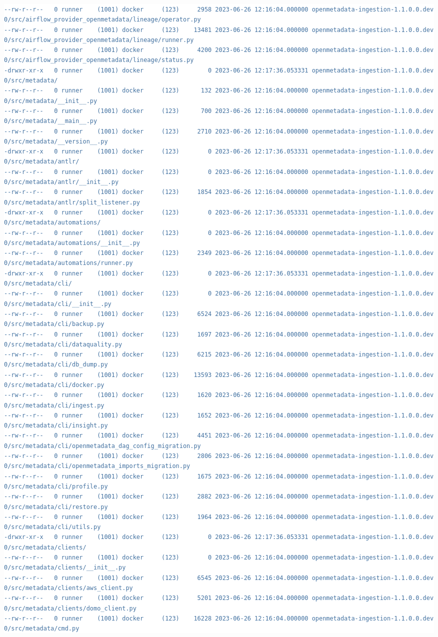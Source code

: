 ```diff
--rw-r--r--   0 runner    (1001) docker     (123)     2958 2023-06-26 12:16:04.000000 openmetadata-ingestion-1.1.0.0.dev0/src/airflow_provider_openmetadata/lineage/operator.py
--rw-r--r--   0 runner    (1001) docker     (123)    13481 2023-06-26 12:16:04.000000 openmetadata-ingestion-1.1.0.0.dev0/src/airflow_provider_openmetadata/lineage/runner.py
--rw-r--r--   0 runner    (1001) docker     (123)     4200 2023-06-26 12:16:04.000000 openmetadata-ingestion-1.1.0.0.dev0/src/airflow_provider_openmetadata/lineage/status.py
-drwxr-xr-x   0 runner    (1001) docker     (123)        0 2023-06-26 12:17:36.053331 openmetadata-ingestion-1.1.0.0.dev0/src/metadata/
--rw-r--r--   0 runner    (1001) docker     (123)      132 2023-06-26 12:16:04.000000 openmetadata-ingestion-1.1.0.0.dev0/src/metadata/__init__.py
--rw-r--r--   0 runner    (1001) docker     (123)      700 2023-06-26 12:16:04.000000 openmetadata-ingestion-1.1.0.0.dev0/src/metadata/__main__.py
--rw-r--r--   0 runner    (1001) docker     (123)     2710 2023-06-26 12:16:04.000000 openmetadata-ingestion-1.1.0.0.dev0/src/metadata/__version__.py
-drwxr-xr-x   0 runner    (1001) docker     (123)        0 2023-06-26 12:17:36.053331 openmetadata-ingestion-1.1.0.0.dev0/src/metadata/antlr/
--rw-r--r--   0 runner    (1001) docker     (123)        0 2023-06-26 12:16:04.000000 openmetadata-ingestion-1.1.0.0.dev0/src/metadata/antlr/__init__.py
--rw-r--r--   0 runner    (1001) docker     (123)     1854 2023-06-26 12:16:04.000000 openmetadata-ingestion-1.1.0.0.dev0/src/metadata/antlr/split_listener.py
-drwxr-xr-x   0 runner    (1001) docker     (123)        0 2023-06-26 12:17:36.053331 openmetadata-ingestion-1.1.0.0.dev0/src/metadata/automations/
--rw-r--r--   0 runner    (1001) docker     (123)        0 2023-06-26 12:16:04.000000 openmetadata-ingestion-1.1.0.0.dev0/src/metadata/automations/__init__.py
--rw-r--r--   0 runner    (1001) docker     (123)     2349 2023-06-26 12:16:04.000000 openmetadata-ingestion-1.1.0.0.dev0/src/metadata/automations/runner.py
-drwxr-xr-x   0 runner    (1001) docker     (123)        0 2023-06-26 12:17:36.053331 openmetadata-ingestion-1.1.0.0.dev0/src/metadata/cli/
--rw-r--r--   0 runner    (1001) docker     (123)        0 2023-06-26 12:16:04.000000 openmetadata-ingestion-1.1.0.0.dev0/src/metadata/cli/__init__.py
--rw-r--r--   0 runner    (1001) docker     (123)     6524 2023-06-26 12:16:04.000000 openmetadata-ingestion-1.1.0.0.dev0/src/metadata/cli/backup.py
--rw-r--r--   0 runner    (1001) docker     (123)     1697 2023-06-26 12:16:04.000000 openmetadata-ingestion-1.1.0.0.dev0/src/metadata/cli/dataquality.py
--rw-r--r--   0 runner    (1001) docker     (123)     6215 2023-06-26 12:16:04.000000 openmetadata-ingestion-1.1.0.0.dev0/src/metadata/cli/db_dump.py
--rw-r--r--   0 runner    (1001) docker     (123)    13593 2023-06-26 12:16:04.000000 openmetadata-ingestion-1.1.0.0.dev0/src/metadata/cli/docker.py
--rw-r--r--   0 runner    (1001) docker     (123)     1620 2023-06-26 12:16:04.000000 openmetadata-ingestion-1.1.0.0.dev0/src/metadata/cli/ingest.py
--rw-r--r--   0 runner    (1001) docker     (123)     1652 2023-06-26 12:16:04.000000 openmetadata-ingestion-1.1.0.0.dev0/src/metadata/cli/insight.py
--rw-r--r--   0 runner    (1001) docker     (123)     4451 2023-06-26 12:16:04.000000 openmetadata-ingestion-1.1.0.0.dev0/src/metadata/cli/openmetadata_dag_config_migration.py
--rw-r--r--   0 runner    (1001) docker     (123)     2806 2023-06-26 12:16:04.000000 openmetadata-ingestion-1.1.0.0.dev0/src/metadata/cli/openmetadata_imports_migration.py
--rw-r--r--   0 runner    (1001) docker     (123)     1675 2023-06-26 12:16:04.000000 openmetadata-ingestion-1.1.0.0.dev0/src/metadata/cli/profile.py
--rw-r--r--   0 runner    (1001) docker     (123)     2882 2023-06-26 12:16:04.000000 openmetadata-ingestion-1.1.0.0.dev0/src/metadata/cli/restore.py
--rw-r--r--   0 runner    (1001) docker     (123)     1964 2023-06-26 12:16:04.000000 openmetadata-ingestion-1.1.0.0.dev0/src/metadata/cli/utils.py
-drwxr-xr-x   0 runner    (1001) docker     (123)        0 2023-06-26 12:17:36.053331 openmetadata-ingestion-1.1.0.0.dev0/src/metadata/clients/
--rw-r--r--   0 runner    (1001) docker     (123)        0 2023-06-26 12:16:04.000000 openmetadata-ingestion-1.1.0.0.dev0/src/metadata/clients/__init__.py
--rw-r--r--   0 runner    (1001) docker     (123)     6545 2023-06-26 12:16:04.000000 openmetadata-ingestion-1.1.0.0.dev0/src/metadata/clients/aws_client.py
--rw-r--r--   0 runner    (1001) docker     (123)     5201 2023-06-26 12:16:04.000000 openmetadata-ingestion-1.1.0.0.dev0/src/metadata/clients/domo_client.py
--rw-r--r--   0 runner    (1001) docker     (123)    16228 2023-06-26 12:16:04.000000 openmetadata-ingestion-1.1.0.0.dev0/src/metadata/cmd.py
```